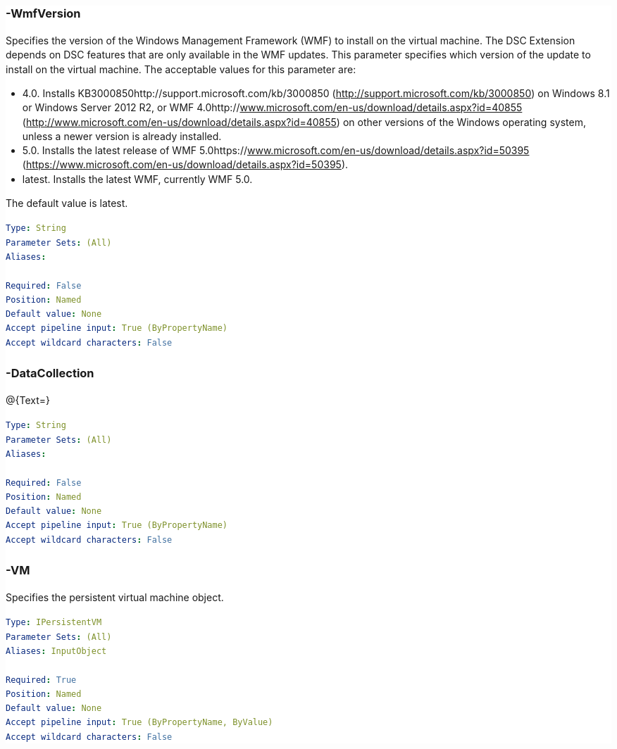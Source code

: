 ### -WmfVersion
Specifies the version of the Windows Management Framework (WMF) to install on the virtual machine.
The DSC Extension depends on DSC features that are only available in the WMF updates.
This parameter specifies which version of the update to install on the virtual machine.
The acceptable values for this parameter are:

- 4.0.
Installs KB3000850http://support.microsoft.com/kb/3000850 (http://support.microsoft.com/kb/3000850) on Windows 8.1 or Windows Server 2012 R2, or WMF 4.0http://www.microsoft.com/en-us/download/details.aspx?id=40855 (http://www.microsoft.com/en-us/download/details.aspx?id=40855) on other versions of the Windows operating system, unless a newer version is already installed. 
- 5.0.
Installs the latest release of WMF 5.0https://www.microsoft.com/en-us/download/details.aspx?id=50395 (https://www.microsoft.com/en-us/download/details.aspx?id=50395). 
- latest.
Installs the latest WMF, currently WMF 5.0. 

The default value is latest.

```yaml
Type: String
Parameter Sets: (All)
Aliases: 

Required: False
Position: Named
Default value: None
Accept pipeline input: True (ByPropertyName)
Accept wildcard characters: False
```

### -DataCollection
@{Text=}

```yaml
Type: String
Parameter Sets: (All)
Aliases: 

Required: False
Position: Named
Default value: None
Accept pipeline input: True (ByPropertyName)
Accept wildcard characters: False
```

### -VM
Specifies the persistent virtual machine object.

```yaml
Type: IPersistentVM
Parameter Sets: (All)
Aliases: InputObject

Required: True
Position: Named
Default value: None
Accept pipeline input: True (ByPropertyName, ByValue)
Accept wildcard characters: False
```
